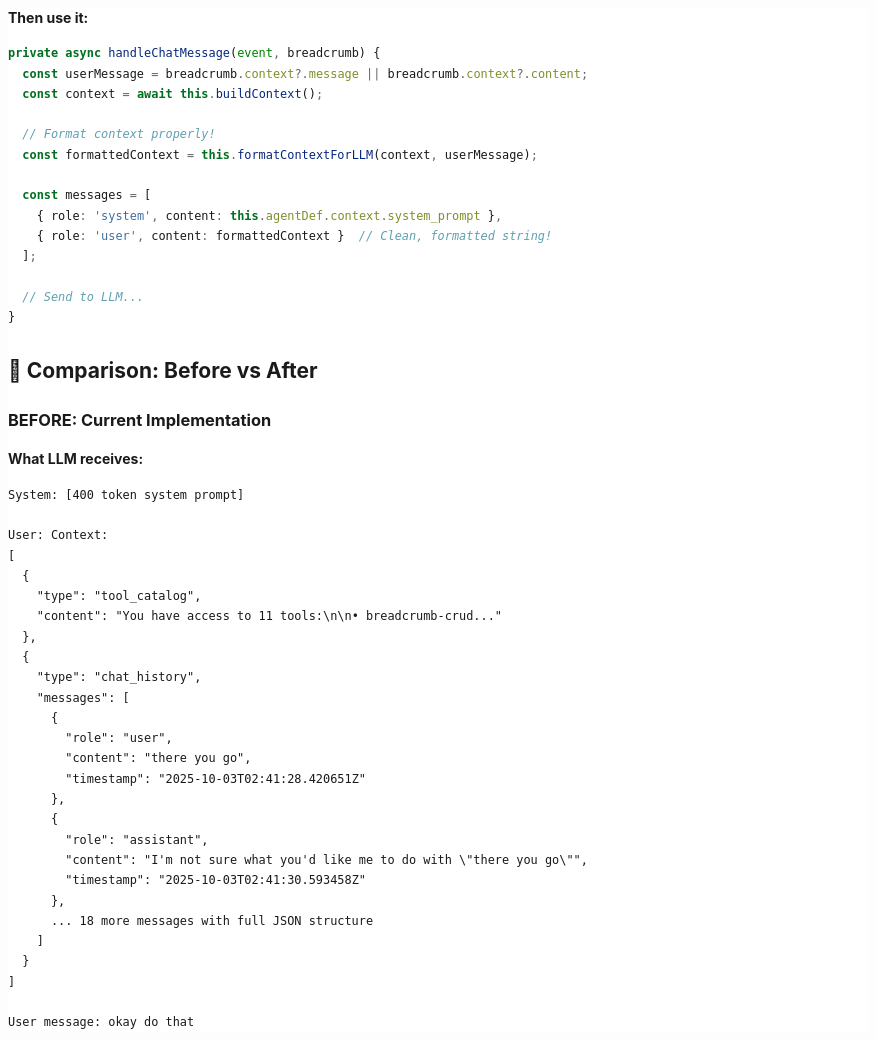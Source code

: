 **Then use it:**
```typescript
private async handleChatMessage(event, breadcrumb) {
  const userMessage = breadcrumb.context?.message || breadcrumb.context?.content;
  const context = await this.buildContext();
  
  // Format context properly!
  const formattedContext = this.formatContextForLLM(context, userMessage);
  
  const messages = [
    { role: 'system', content: this.agentDef.context.system_prompt },
    { role: 'user', content: formattedContext }  // Clean, formatted string!
  ];
  
  // Send to LLM...
}
```

## 🔬 **Comparison: Before vs After**

### **BEFORE: Current Implementation**

**What LLM receives:**
```
System: [400 token system prompt]

User: Context:
[
  {
    "type": "tool_catalog",
    "content": "You have access to 11 tools:\n\n• breadcrumb-crud..."
  },
  {
    "type": "chat_history",
    "messages": [
      {
        "role": "user",
        "content": "there you go",
        "timestamp": "2025-10-03T02:41:28.420651Z"
      },
      {
        "role": "assistant",
        "content": "I'm not sure what you'd like me to do with \"there you go\"",
        "timestamp": "2025-10-03T02:41:30.593458Z"
      },
      ... 18 more messages with full JSON structure
    ]
  }
]

User message: okay do that
```

